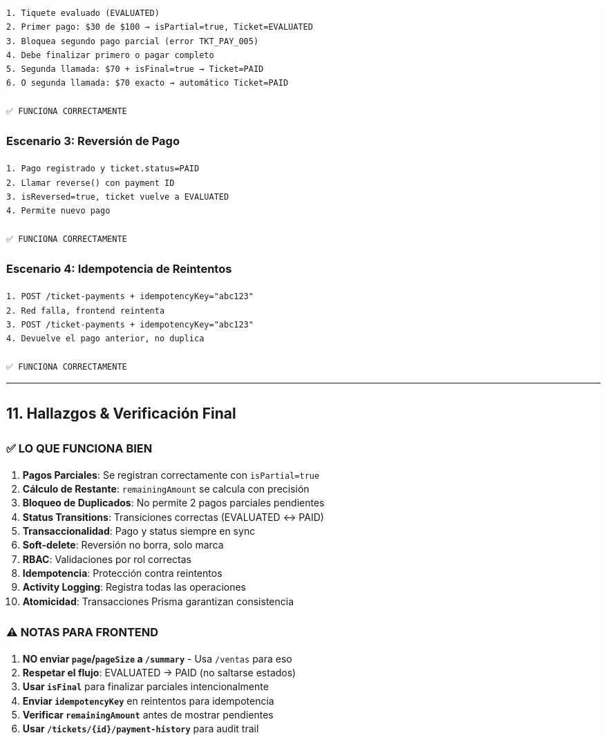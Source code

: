 ```
1. Tiquete evaluado (EVALUATED)
2. Primer pago: $30 de $100 → isPartial=true, Ticket=EVALUATED
3. Bloquea segundo pago parcial (error TKT_PAY_005)
4. Debe finalizar primero o pagar completo
5. Segunda llamada: $70 + isFinal=true → Ticket=PAID
6. O segunda llamada: $70 exacto → automático Ticket=PAID

✅ FUNCIONA CORRECTAMENTE
```

### Escenario 3: Reversión de Pago

```
1. Pago registrado y ticket.status=PAID
2. Llamar reverse() con payment ID
3. isReversed=true, ticket vuelve a EVALUATED
4. Permite nuevo pago

✅ FUNCIONA CORRECTAMENTE
```

### Escenario 4: Idempotencia de Reintentos

```
1. POST /ticket-payments + idempotencyKey="abc123"
2. Red falla, frontend reintenta
3. POST /ticket-payments + idempotencyKey="abc123"
4. Devuelve el pago anterior, no duplica

✅ FUNCIONA CORRECTAMENTE
```

---

## 11. Hallazgos & Verificación Final

### ✅ LO QUE FUNCIONA BIEN

1. **Pagos Parciales**: Se registran correctamente con `isPartial=true`
2. **Cálculo de Restante**: `remainingAmount` se calcula con precisión
3. **Bloqueo de Duplicados**: No permite 2 pagos parciales pendientes
4. **Status Transitions**: Transiciones correctas (EVALUATED ↔ PAID)
5. **Transaccionalidad**: Pago y status siempre en sync
6. **Soft-delete**: Reversión no borra, solo marca
7. **RBAC**: Validaciones por rol correctas
8. **Idempotencia**: Protección contra reintentos
9. **Activity Logging**: Registra todas las operaciones
10. **Atomicidad**: Transacciones Prisma garantizan consistencia

### ⚠️ NOTAS PARA FRONTEND

1. **NO enviar `page`/`pageSize` a `/summary`** - Usa `/ventas` para eso
2. **Respetar el flujo**: EVALUATED → PAID (no saltarse estados)
3. **Usar `isFinal`** para finalizar parciales intencionalmente
4. **Enviar `idempotencyKey`** en reintentos para idempotencia
5. **Verificar `remainingAmount`** antes de mostrar pendientes
6. **Usar `/tickets/{id}/payment-history`** para audit trail
